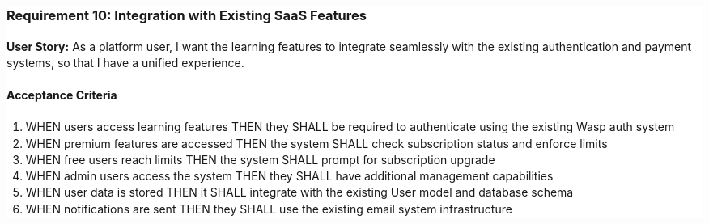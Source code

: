 ### Requirement 10: Integration with Existing SaaS Features

**User Story:** As a platform user, I want the learning features to integrate seamlessly with the existing authentication and payment systems, so that I have a unified experience.

#### Acceptance Criteria

1. WHEN users access learning features THEN they SHALL be required to authenticate using the existing Wasp auth system
2. WHEN premium features are accessed THEN the system SHALL check subscription status and enforce limits
3. WHEN free users reach limits THEN the system SHALL prompt for subscription upgrade
4. WHEN admin users access the system THEN they SHALL have additional management capabilities
5. WHEN user data is stored THEN it SHALL integrate with the existing User model and database schema
6. WHEN notifications are sent THEN they SHALL use the existing email system infrastructure